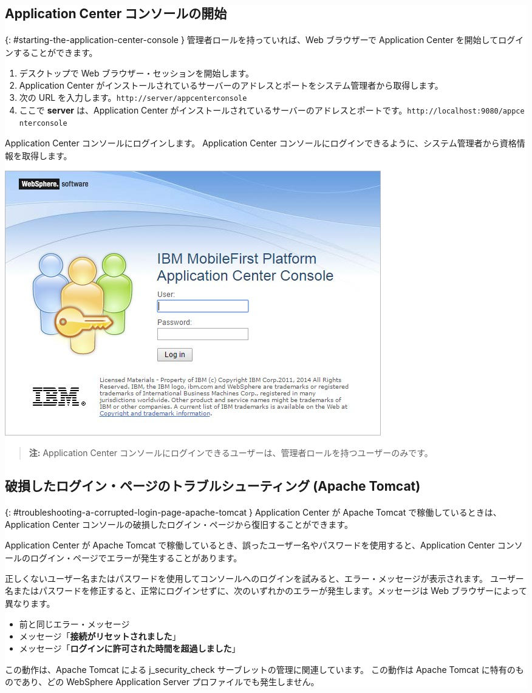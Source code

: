 ## Application Center コンソールの開始
{: #starting-the-application-center-console }
管理者ロールを持っていれば、Web ブラウザーで Application Center を開始してログインすることができます。

1. デスクトップで Web ブラウザー・セッションを開始します。
2. Application Center がインストールされているサーバーのアドレスとポートをシステム管理者から取得します。
3. 次の URL を入力します。`http://server/appcenterconsole`
4. ここで **server** は、Application Center がインストールされているサーバーのアドレスとポートです。`http://localhost:9080/appcenterconsole`

Application Center コンソールにログインします。 Application Center コンソールにログインできるように、システム管理者から資格情報を取得します。

![Application Center コンソールのログイン](ac_startconsole.jpg)

> **注:** Application Center コンソールにログインできるユーザーは、管理者ロールを持つユーザーのみです。

## 破損したログイン・ページのトラブルシューティング (Apache Tomcat)
{: #troubleshooting-a-corrupted-login-page-apache-tomcat }
Application Center が Apache Tomcat で稼働しているときは、Application Center コンソールの破損したログイン・ページから復旧することができます。

Application Center が Apache Tomcat で稼働しているとき、誤ったユーザー名やパスワードを使用すると、Application Center コンソールのログイン・ページでエラーが発生することがあります。

正しくないユーザー名またはパスワードを使用してコンソールへのログインを試みると、エラー・メッセージが表示されます。 ユーザー名またはパスワードを修正すると、正常にログインせずに、次のいずれかのエラーが発生します。メッセージは Web ブラウザーによって異なります。

* 前と同じエラー・メッセージ
* メッセージ「**接続がリセットされました**」
* メッセージ「**ログインに許可された時間を超過しました**」

この動作は、Apache Tomcat による j_security_check サーブレットの管理に関連しています。 この動作は Apache Tomcat に特有のものであり、どの WebSphere Application Server プロファイルでも発生しません。

